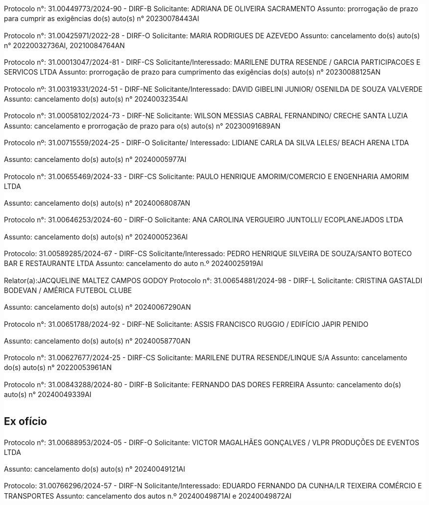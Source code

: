 Protocolo n°: 31.00449773/2024-90 - DIRF-B Solicitante: ADRIANA DE OLIVEIRA SACRAMENTO Assunto: prorrogação de prazo para cumprir as exigências do(s) auto(s) n° 20230078443AI

Protocolo n°: 31.00425971/2022-28 - DIRF-O Solicitante: MARIA RODRIGUES DE AZEVEDO Assunto: cancelamento do(s) auto(s) n° 20220032736AI, 20210084764AN

Protocolo n°: 31.00013047/2024-81 - DIRF-CS Solicitante/Interessado:  MARILENE  DUTRA  RESENDE  / GARCIA PARTICIPACOES E SERVICOS LTDA Assunto:  prorrogação  de  prazo  para  cumprimento  das exigências do(s) auto(s) n° 20230088125AN

Protocolo nº: 31.00319331/2024-51 - DIRF-NE Solicitante/Interessado: DAVID GIBELINI JUNIOR/ OSENILDA DE SOUZA VALVERDE Assunto: cancelamento do(s) auto(s) n° 20240032354AI

Protocolo n°: 31.00058102/2024-73 - DIRF-NE Solicitante:  WILSON  MESSIAS  CABRAL  FERNANDINO/ CRECHE SANTA LUZIA Assunto: cancelamento e prorrogação de prazo para o(s) auto(s) n° 20230091689AN

Protocolo nº: 31.00715559/2024-25 - DIRF-O Solicitante/ Interessado: LIDIANE CARLA DA SILVA LELES/ BEACH ARENA LTDA

Assunto: cancelamento do(s) auto(s) n° 20240005977AI

Protocolo n°: 31.00655469/2024-33 - DIRF-CS Solicitante:  PAULO  HENRIQUE  AMORIM/COMERCIO  E ENGENHARIA AMORIM LTDA

Assunto: cancelamento do(s) auto(s) n° 20240068087AN

Protocolo n°: 31.00646253/2024-60 - DIRF-O Solicitante: ANA CAROLINA VERGUEIRO JUNTOLLI/ ECOPLANEJADOS LTDA

Assunto: cancelamento do(s) auto(s) n° 20240005236AI

Protocolo: 31.00589285/2024-67 - DIRF-CS Solicitante/Interessado:  PEDRO  HENRIQUE  SILVEIRA  DE SOUZA/SANTO BOTECO BAR E RESTAURANTE LTDA Assunto: cancelamento do auto n.º 20240025919AI

Relator(a):JACQUELINE MALTEZ CAMPOS GODOY Protocolo n°: 31.00654881/2024-98 - DIRF-L Solicitante:  CRISTINA  GASTALDI  BODEVAN  /  AMÉRICA FUTEBOL CLUBE

Assunto: cancelamento do(s) auto(s) n° 20240067290AN

Protocolo n°: 31.00651788/2024-92 - DIRF-NE Solicitante: ASSIS FRANCISCO RUGGIO / EDIFÍCIO JAPIR PENIDO

Assunto: cancelamento do(s) auto(s) n° 20240058770AN

Protocolo n°: 31.00627677/2024-25 - DIRF-CS Solicitante: MARILENE DUTRA RESENDE/LINQUE S/A Assunto: cancelamento do(s) auto(s) n° 20220053961AN

Protocolo n°: 31.00843288/2024-80 - DIRF-B Solicitante: FERNANDO DAS DORES FERREIRA Assunto: cancelamento do(s) auto(s) n° 20240049339AI

## Ex ofício

Protocolo n°: 31.00688953/2024-05 - DIRF-O Solicitante:  VICTOR  MAGALHÃES  GONÇALVES  /  VLPR PRODUÇÕES DE EVENTOS LTDA

Assunto: cancelamento do(s) auto(s) n° 20240049121AI

Protocolo: 31.00766296/2024-57 - DIRF-N Solicitante/Interessado: EDUARDO FERNANDO DA CUNHA/LR TEIXEIRA COMÉRCIO E TRANSPORTES Assunto: cancelamento dos autos n.º 20240049871AI e 20240049872AI
